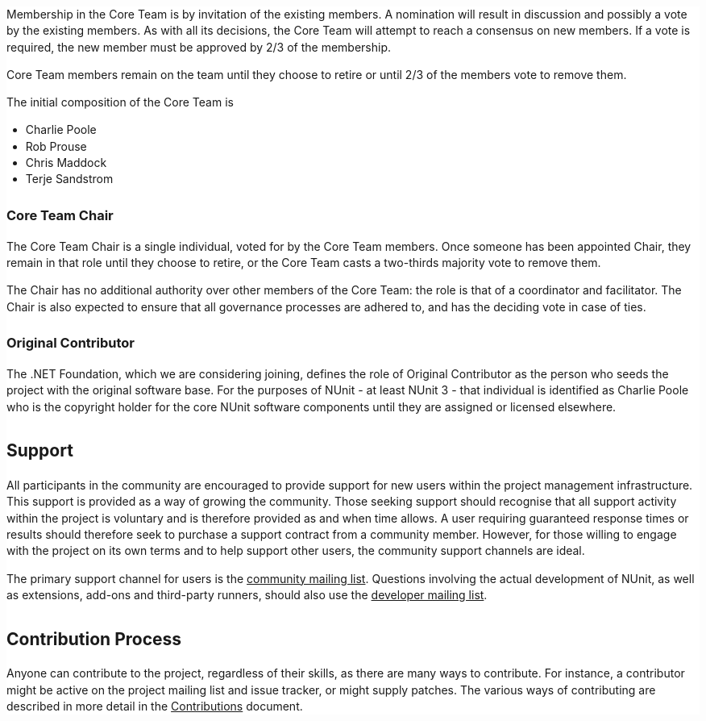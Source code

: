 Membership in the Core Team is by invitation of the existing members. A nomination will result in discussion and possibly a vote by the existing members. As with all its decisions, the Core Team will attempt to reach a consensus on new members. If a vote is required, the new member must be approved by 2/3 of the membership.

Core Team members remain on the team until they choose to retire or until 2/3 of the members vote to remove them.

The initial composition of the Core Team is
* Charlie Poole
* Rob Prouse
* Chris Maddock
* Terje Sandstrom

### Core Team Chair

The Core Team Chair is a single individual, voted for by the Core Team members. Once someone has been appointed Chair, they remain in that role until they choose to retire, or the Core Team casts a two-thirds majority vote to remove them.

The Chair has no additional authority over other members of the Core Team: the role is that of a coordinator and facilitator. The Chair is also expected to ensure that all governance processes are adhered to, and has the deciding vote in case of ties. 

### Original Contributor

The .NET Foundation, which we are considering joining, defines the role of Original Contributor as the person who seeds the project with the original software base. For the purposes of NUnit - at least NUnit 3 - that individual is identified as Charlie Poole who is the copyright holder for the core NUnit software components until they are assigned or licensed elsewhere.

## Support

All participants in the community are encouraged to provide support for new users within the project management infrastructure. This support is provided as a way of growing the community. Those seeking support should recognise that all support activity within the project is voluntary and is therefore provided as and when time allows. A user requiring guaranteed response times or results should therefore seek to purchase a support contract from a community member. However, for those willing to engage with the project on its own terms and to help support other users, the community support channels are ideal.

The primary support channel for users is the [community mailing list](https://groups.google.com/forum/#!forum/nunit-discuss). Questions involving the actual development of NUnit, as well as extensions, add-ons and third-party runners, should also use the [developer mailing list](https://groups.google.com/forum/#!forum/nunit-developer).

## Contribution Process

Anyone can contribute to the project, regardless of their skills, as there are many ways to contribute. For instance, a contributor might be active on the project mailing list and issue tracker, or might supply patches. The various ways of contributing are described in more detail in the [Contributions](./contributions.md) document.
